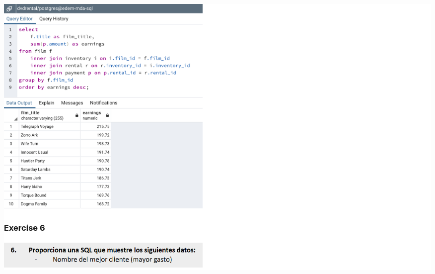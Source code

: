 <img src="Results/Res5.png" width="400"/>


### Exercise 6

<img src="Exercises/Ex6.png" width="400"/>
